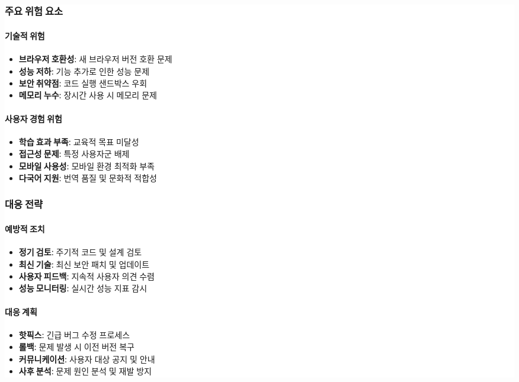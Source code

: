 ### 주요 위험 요소

#### 기술적 위험
- **브라우저 호환성**: 새 브라우저 버전 호환 문제
- **성능 저하**: 기능 추가로 인한 성능 문제
- **보안 취약점**: 코드 실행 샌드박스 우회
- **메모리 누수**: 장시간 사용 시 메모리 문제

#### 사용자 경험 위험
- **학습 효과 부족**: 교육적 목표 미달성
- **접근성 문제**: 특정 사용자군 배제
- **모바일 사용성**: 모바일 환경 최적화 부족
- **다국어 지원**: 번역 품질 및 문화적 적합성

### 대응 전략

#### 예방적 조치
- **정기 검토**: 주기적 코드 및 설계 검토
- **최신 기술**: 최신 보안 패치 및 업데이트
- **사용자 피드백**: 지속적 사용자 의견 수렴
- **성능 모니터링**: 실시간 성능 지표 감시

#### 대응 계획
- **핫픽스**: 긴급 버그 수정 프로세스
- **롤백**: 문제 발생 시 이전 버전 복구
- **커뮤니케이션**: 사용자 대상 공지 및 안내
- **사후 분석**: 문제 원인 분석 및 재발 방지